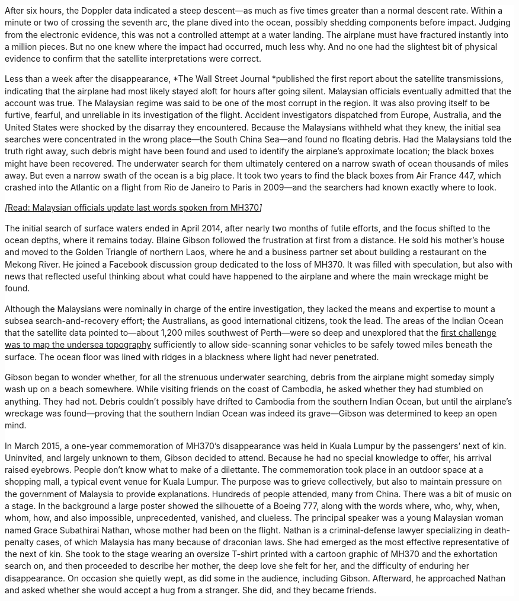 After six hours, the Doppler data indicated a steep descent—as much as five times greater than a normal descent rate. Within a minute or two of crossing the seventh arc, the plane dived into the ocean, possibly shedding components before impact. Judging from the electronic evidence, this was not a controlled attempt at a water landing. The airplane must have fractured instantly into a million pieces. But no one knew where the impact had occurred, much less why. And no one had the slightest bit of physical evidence to confirm that the satellite interpretations were correct.

Less than a week after the disappearance, *The Wall Street Journal *published the first report about the satellite transmissions, indicating that the airplane had most likely stayed aloft for hours after going silent. Malaysian officials eventually admitted that the account was true. The Malaysian regime was said to be one of the most corrupt in the region. It was also proving itself to be furtive, fearful, and unreliable in its investigation of the flight. Accident investigators dispatched from Europe, Australia, and the United States were shocked by the disarray they encountered. Because the Malaysians withheld what they knew, the initial sea searches were concentrated in the wrong place—the South China Sea—and found no floating debris. Had the Malaysians told the truth right away, such debris might have been found and used to identify the airplane’s approximate location; the black boxes might have been recovered. The underwater search for them ultimately centered on a narrow swath of ocean thousands of miles away. But even a narrow swath of the ocean is a big place. It took two years to find the black boxes from Air France 447, which crashed into the Atlantic on a flight from Rio de Janeiro to Paris in 2009—and the searchers had known exactly where to look.

*[*[Read: Malaysian officials update last words spoken from MH370](https://www.theatlantic.com/international/archive/2014/04/malaysian-officials-update-last-words-spoken-from-mh370/359948/)*]*

The initial search of surface waters ended in April 2014, after nearly two months of futile efforts, and the focus shifted to the ocean depths, where it remains today. Blaine Gibson followed the frustration at first from a distance. He sold his mother’s house and moved to the Golden Triangle of northern Laos, where he and a business partner set about building a restaurant on the Mekong River. He joined a Facebook discussion group dedicated to the loss of MH370. It was filled with speculation, but also with news that reflected useful thinking about what could have happened to the airplane and where the main wreckage might be found.

Although the Malaysians were nominally in charge of the entire investigation, they lacked the means and expertise to mount a subsea search-and-recovery effort; the Australians, as good international citizens, took the lead. The areas of the Indian Ocean that the satellite data pointed to—about 1,200 miles southwest of Perth—were so deep and unexplored that the [first challenge was to map the undersea topography](https://www.theatlantic.com/science/archive/2017/03/mh370-search-ocean/518946/) sufficiently to allow side-scanning sonar vehicles to be safely towed miles beneath the surface. The ocean floor was lined with ridges in a blackness where light had never penetrated.

Gibson began to wonder whether, for all the strenuous underwater searching, debris from the airplane might someday simply wash up on a beach somewhere. While visiting friends on the coast of Cambodia, he asked whether they had stumbled on anything. They had not. Debris couldn’t possibly have drifted to Cambodia from the southern Indian Ocean, but until the airplane’s wreckage was found—proving that the southern Indian Ocean was indeed its grave—Gibson was determined to keep an open mind.

In March 2015, a one-year commemoration of MH370’s disappearance was held in Kuala Lumpur by the passengers’ next of kin. Uninvited, and largely unknown to them, Gibson decided to attend. Because he had no special knowledge to offer, his arrival raised eyebrows. People don’t know what to make of a dilettante. The commemoration took place in an outdoor space at a shopping mall, a typical event venue for Kuala Lumpur. The purpose was to grieve collectively, but also to maintain pressure on the government of Malaysia to provide explanations. Hundreds of people attended, many from China. There was a bit of music on a stage. In the background a large poster showed the silhouette of a Boeing 777, along with the words where, who, why, when, whom, how, and also impossible, unprecedented, vanished, and clueless. The principal speaker was a young Malaysian woman named Grace Subathirai Nathan, whose mother had been on the flight. Nathan is a criminal-defense lawyer specializing in death-penalty cases, of which Malaysia has many because of draconian laws. She had emerged as the most effective representative of the next of kin. She took to the stage wearing an oversize T-shirt printed with a cartoon graphic of MH370 and the exhortation search on, and then proceeded to describe her mother, the deep love she felt for her, and the difficulty of enduring her disappearance. On occasion she quietly wept, as did some in the audience, including Gibson. Afterward, he approached Nathan and asked whether she would accept a hug from a stranger. She did, and they became friends.
